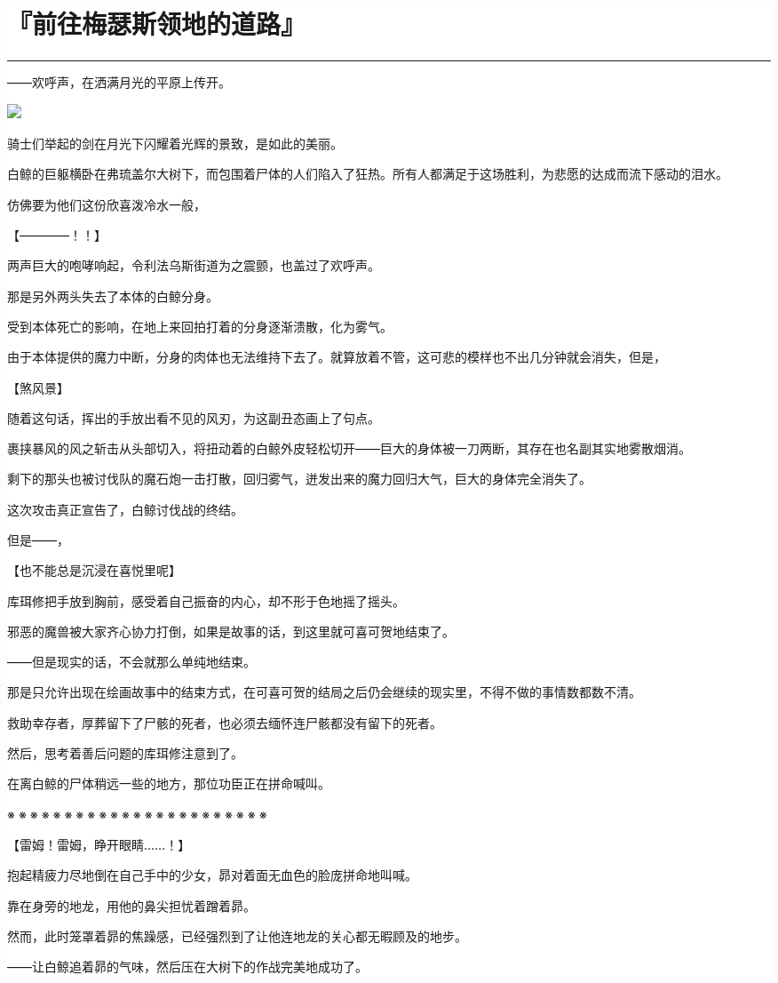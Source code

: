 # 『前往梅瑟斯领地的道路』

------

——欢呼声，在洒满月光的平原上传开。

![](/res/img/article/chapter030/38.jpg)

骑士们举起的剑在月光下闪耀着光辉的景致，是如此的美丽。

白鲸的巨躯横卧在弗琉盖尔大树下，而包围着尸体的人们陷入了狂热。所有人都满足于这场胜利，为悲愿的达成而流下感动的泪水。

仿佛要为他们这份欣喜泼冷水一般，

【————！！】

两声巨大的咆哮响起，令利法乌斯街道为之震颤，也盖过了欢呼声。

那是另外两头失去了本体的白鲸分身。

受到本体死亡的影响，在地上来回拍打着的分身逐渐溃散，化为雾气。

由于本体提供的魔力中断，分身的肉体也无法维持下去了。就算放着不管，这可悲的模样也不出几分钟就会消失，但是，

【煞风景】

随着这句话，挥出的手放出看不见的风刃，为这副丑态画上了句点。

裹挟暴风的风之斩击从头部切入，将扭动着的白鲸外皮轻松切开——巨大的身体被一刀两断，其存在也名副其实地雾散烟消。

剩下的那头也被讨伐队的魔石炮一击打散，回归雾气，迸发出来的魔力回归大气，巨大的身体完全消失了。

这次攻击真正宣告了，白鲸讨伐战的终结。

但是——，

【也不能总是沉浸在喜悦里呢】

库珥修把手放到胸前，感受着自己振奋的内心，却不形于色地摇了摇头。

邪恶的魔兽被大家齐心协力打倒，如果是故事的话，到这里就可喜可贺地结束了。

——但是现实的话，不会就那么单纯地结束。

那是只允许出现在绘画故事中的结束方式，在可喜可贺的结局之后仍会继续的现实里，不得不做的事情数都数不清。

救助幸存者，厚葬留下了尸骸的死者，也必须去缅怀连尸骸都没有留下的死者。

然后，思考着善后问题的库珥修注意到了。

在离白鲸的尸体稍远一些的地方，那位功臣正在拼命喊叫。

※ ※ ※ ※ ※ ※ ※ ※ ※ ※ ※ ※ ※ ※ ※ ※ ※ ※ ※ ※ ※ ※ ※

【雷姆！雷姆，睁开眼睛……！】

抱起精疲力尽地倒在自己手中的少女，昴对着面无血色的脸庞拼命地叫喊。

靠在身旁的地龙，用他的鼻尖担忧着蹭着昴。

然而，此时笼罩着昴的焦躁感，已经强烈到了让他连地龙的关心都无暇顾及的地步。

——让白鲸追着昴的气味，然后压在大树下的作战完美地成功了。
